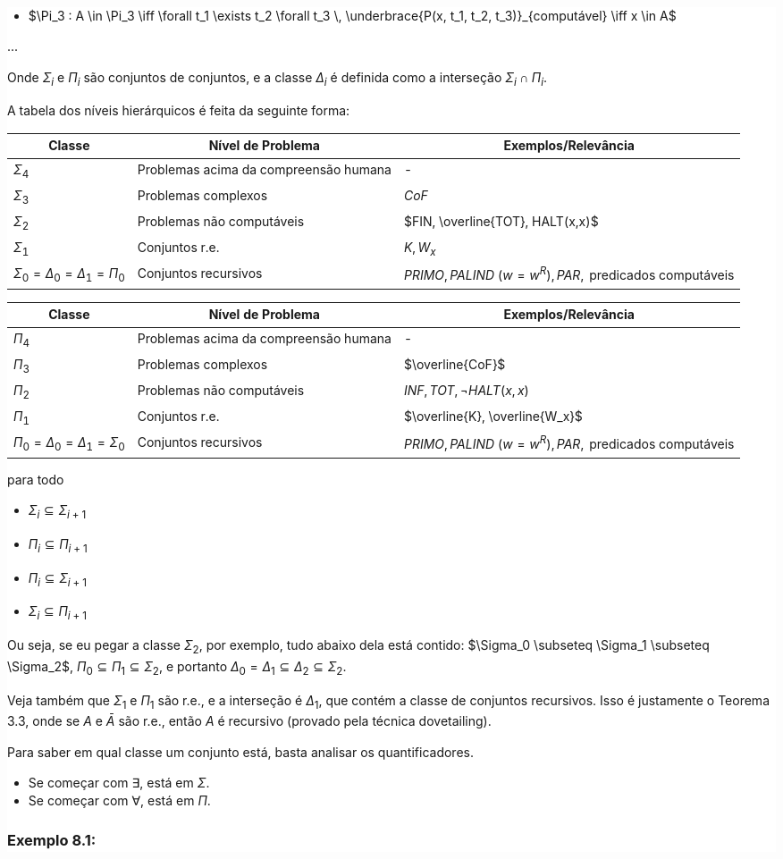 - $\Pi_3 : A \in \Pi_3 \iff \forall t_1 \exists t_2 \forall t_3 \, \underbrace{P(x, t_1, t_2, t_3)}_{computável} \iff x \in A$

...


Onde $\Sigma_i$ e $\Pi_i$ são conjuntos de conjuntos, e a classe $\Delta_i$ é definida como a interseção $\Sigma_i \cap \Pi_i$.

A tabela dos níveis hierárquicos é feita da seguinte forma:

| Classe   | Nível de Problema | Exemplos/Relevância |
|----------|-------------------|---------------------|
| $\Sigma_4$ | Problemas acima da compreensão humana | -  |
| $\Sigma_3$ | Problemas complexos | $CoF$ |
| $\Sigma_2$ | Problemas não computáveis | $FIN, \overline{TOT}, HALT(x,x)$ |
| $\Sigma_1$ | Conjuntos r.e.  | $K, W_x$  |
| $\Sigma_0 = \Delta_0 = \Delta_1 = \Pi_0$ | Conjuntos recursivos | $PRIMO, PALIND \text{ (}w=w^R\text{)}, PAR, \text{ predicados computáveis}$ |

| Classe   | Nível de Problema | Exemplos/Relevância |
|----------|-------------------|---------------------|
| $\Pi_4$ | Problemas acima da compreensão humana | -  |
| $\Pi_3$ | Problemas complexos | $\overline{CoF}$ |
| $\Pi_2$ | Problemas não computáveis | $INF, TOT, \neg HALT(x,x)$ |
| $\Pi_1$ | Conjuntos r.e.  | $\overline{K}, \overline{W_x}$ |
| $\Pi_0 = \Delta_0 = \Delta_1 = \Sigma_0$ | Conjuntos recursivos | $PRIMO, PALIND \text{ (}w=w^R\text{)}, PAR, \text{ predicados computáveis}$ |

para todo 

- $\Sigma_i \subseteq \Sigma_{i+1}$

- $\Pi_i \subseteq \Pi_{i+1}$

- $\Pi_i \subseteq \Sigma_{i+1}$

- $\Sigma_i \subseteq \Pi_{i+1}$

Ou seja, se eu pegar a classe $\Sigma_2$, por exemplo, tudo abaixo dela está contido: $\Sigma_0 \subseteq \Sigma_1 \subseteq \Sigma_2\$, $\Pi_0 \subseteq \Pi_1 \subseteq \Sigma_2$, e portanto $\Delta_0 = \Delta_1 \subseteq \Delta_2 \subseteq \Sigma_2$.

Veja também que $\Sigma_1$ e $\Pi_1$ são r.e., e a interseção é $\Delta_1$, que contém a classe de conjuntos recursivos. Isso é justamente o Teorema 3.3, onde se $A$ e $\bar{A}$ são r.e., então $A$ é recursivo (provado pela técnica dovetailing).


Para saber em qual classe um conjunto está, basta analisar os quantificadores.

- Se começar com $\exists$, está em $\Sigma$.
- Se começar com $\forall$, está em $\Pi$.

### Exemplo 8.1:
